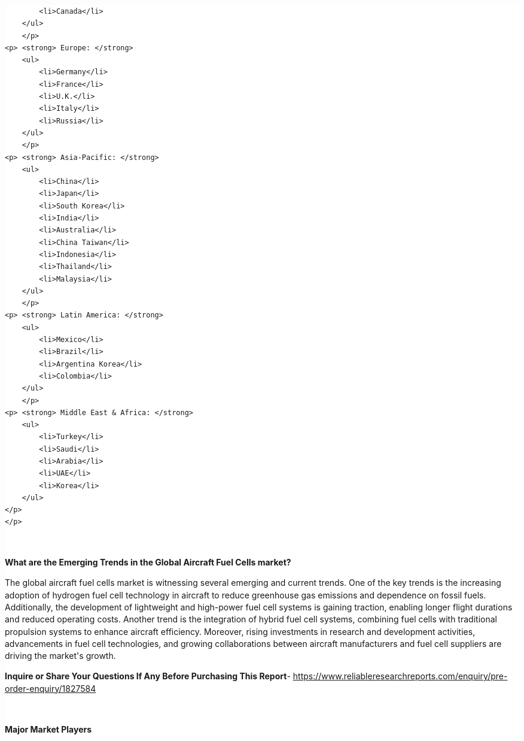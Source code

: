             <li>Canada</li>
        </ul>
        </p> 
    <p> <strong> Europe: </strong>
        <ul>
            <li>Germany</li>
            <li>France</li>
            <li>U.K.</li>
            <li>Italy</li>
            <li>Russia</li>
        </ul>
        </p> 
    <p> <strong> Asia-Pacific: </strong>
        <ul>
            <li>China</li>
            <li>Japan</li>
            <li>South Korea</li>
            <li>India</li>
            <li>Australia</li>
            <li>China Taiwan</li>
            <li>Indonesia</li>
            <li>Thailand</li>
            <li>Malaysia</li>
        </ul>
        </p> 
    <p> <strong> Latin America: </strong>
        <ul>
            <li>Mexico</li>
            <li>Brazil</li>
            <li>Argentina Korea</li>
            <li>Colombia</li>
        </ul>
        </p> 
    <p> <strong> Middle East & Africa: </strong>
        <ul>
            <li>Turkey</li>
            <li>Saudi</li>
            <li>Arabia</li>
            <li>UAE</li>
            <li>Korea</li>
        </ul>
    </p>
    </p>
<p>&nbsp;</p>
<p><strong>What are the Emerging Trends in the Global Aircraft Fuel Cells market?</strong></p>
<p><p>The global aircraft fuel cells market is witnessing several emerging and current trends. One of the key trends is the increasing adoption of hydrogen fuel cell technology in aircraft to reduce greenhouse gas emissions and dependence on fossil fuels. Additionally, the development of lightweight and high-power fuel cell systems is gaining traction, enabling longer flight durations and reduced operating costs. Another trend is the integration of hybrid fuel cell systems, combining fuel cells with traditional propulsion systems to enhance aircraft efficiency. Moreover, rising investments in research and development activities, advancements in fuel cell technologies, and growing collaborations between aircraft manufacturers and fuel cell suppliers are driving the market's growth.</p></p>
<p><strong>Inquire or Share Your Questions If Any Before Purchasing This Report</strong>- <a href="https://www.reliableresearchreports.com/enquiry/pre-order-enquiry/1827584">https://www.reliableresearchreports.com/enquiry/pre-order-enquiry/1827584</a></p>
<p>&nbsp;</p>
<p><strong>Major Market Players</strong></p>